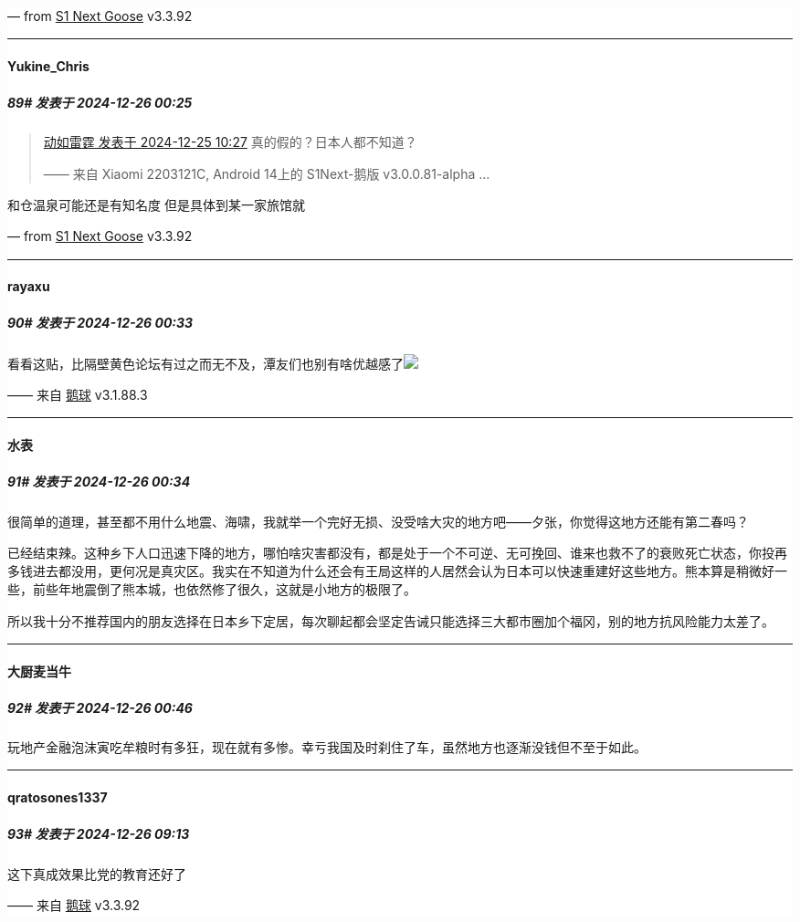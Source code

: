 — from [S1 Next Goose](https://www.pgyer.com/GcUxKd4w) v3.3.92


*****

####  Yukine_Chris  
##### 89#       发表于 2024-12-26 00:25

<blockquote><a href="httphttps://bbs.saraba1st.com/2b/forum.php?mod=redirect&amp;goto=findpost&amp;pid=67012202&amp;ptid=2219239" target="_blank">动如雷霆 发表于 2024-12-25 10:27</a>
真的假的？日本人都不知道？

—— 来自 Xiaomi 2203121C, Android 14上的 S1Next-鹅版 v3.0.0.81-alpha ...</blockquote>
和仓温泉可能还是有知名度
但是具体到某一家旅馆就

— from [S1 Next Goose](https://www.pgyer.com/GcUxKd4w) v3.3.92


*****

####  rayaxu  
##### 90#       发表于 2024-12-26 00:33

看看这贴，比隔壁黄色论坛有过之而无不及，潭友们也别有啥优越感了<img src="https://static.saraba1st.com/image/smiley/face2017/020.png" referrerpolicy="no-referrer">

—— 来自 [鹅球](https://www.pgyer.com/GcUxKd4w) v3.1.88.3

*****

####  水表  
##### 91#       发表于 2024-12-26 00:34

很简单的道理，甚至都不用什么地震、海啸，我就举一个完好无损、没受啥大灾的地方吧——夕张，你觉得这地方还能有第二春吗？

已经结束辣。这种乡下人口迅速下降的地方，哪怕啥灾害都没有，都是处于一个不可逆、无可挽回、谁来也救不了的衰败死亡状态，你投再多钱进去都没用，更何况是真灾区。我实在不知道为什么还会有王局这样的人居然会认为日本可以快速重建好这些地方。熊本算是稍微好一些，前些年地震倒了熊本城，也依然修了很久，这就是小地方的极限了。

所以我十分不推荐国内的朋友选择在日本乡下定居，每次聊起都会坚定告诫只能选择三大都市圈加个福冈，别的地方抗风险能力太差了。


*****

####  大厨麦当牛  
##### 92#       发表于 2024-12-26 00:46

玩地产金融泡沫寅吃牟粮时有多狂，现在就有多惨。幸亏我国及时刹住了车，虽然地方也逐渐没钱但不至于如此。


*****

####  qratosones1337  
##### 93#       发表于 2024-12-26 09:13

这下真成效果比党的教育还好了

—— 来自 [鹅球](https://www.pgyer.com/GcUxKd4w) v3.3.92
